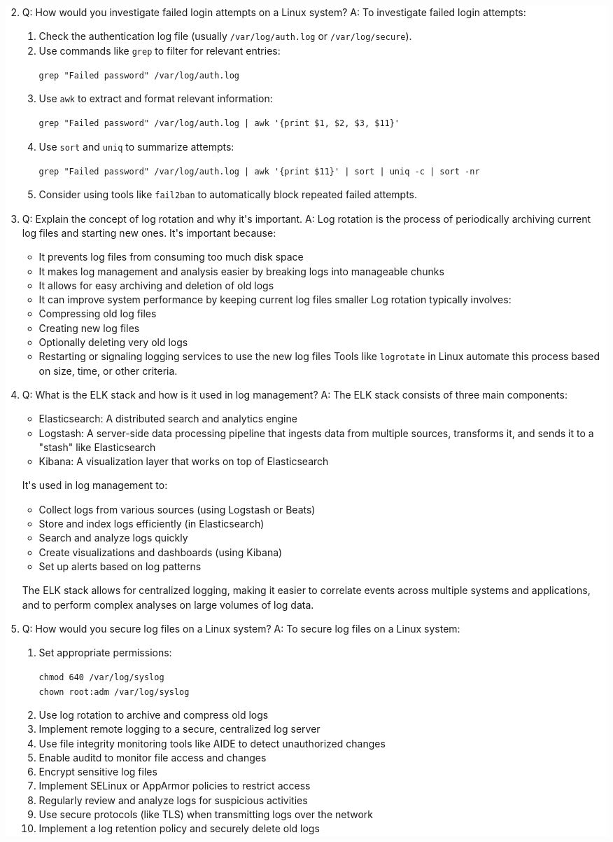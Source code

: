 2. Q: How would you investigate failed login attempts on a Linux system?
   A: To investigate failed login attempts:
   1. Check the authentication log file (usually `/var/log/auth.log` or `/var/log/secure`).
   2. Use commands like `grep` to filter for relevant entries:
      ```
      grep "Failed password" /var/log/auth.log
      ```
   3. Use `awk` to extract and format relevant information:
      ```
      grep "Failed password" /var/log/auth.log | awk '{print $1, $2, $3, $11}'
      ```
   4. Use `sort` and `uniq` to summarize attempts:
      ```
      grep "Failed password" /var/log/auth.log | awk '{print $11}' | sort | uniq -c | sort -nr
      ```
   5. Consider using tools like `fail2ban` to automatically block repeated failed attempts.

3. Q: Explain the concept of log rotation and why it's important.
   A: Log rotation is the process of periodically archiving current log files and starting new ones. It's important because:
   - It prevents log files from consuming too much disk space
   - It makes log management and analysis easier by breaking logs into manageable chunks
   - It allows for easy archiving and deletion of old logs
   - It can improve system performance by keeping current log files smaller
   Log rotation typically involves:
   - Compressing old log files
   - Creating new log files
   - Optionally deleting very old logs
   - Restarting or signaling logging services to use the new log files
   Tools like `logrotate` in Linux automate this process based on size, time, or other criteria.

4. Q: What is the ELK stack and how is it used in log management?
   A: The ELK stack consists of three main components:
   - Elasticsearch: A distributed search and analytics engine
   - Logstash: A server-side data processing pipeline that ingests data from multiple sources, transforms it, and sends it to a "stash" like Elasticsearch
   - Kibana: A visualization layer that works on top of Elasticsearch

   It's used in log management to:
   - Collect logs from various sources (using Logstash or Beats)
   - Store and index logs efficiently (in Elasticsearch)
   - Search and analyze logs quickly
   - Create visualizations and dashboards (using Kibana)
   - Set up alerts based on log patterns

   The ELK stack allows for centralized logging, making it easier to correlate events across multiple systems and applications, and to perform complex analyses on large volumes of log data.

5. Q: How would you secure log files on a Linux system?
   A: To secure log files on a Linux system:
   1. Set appropriate permissions:
      ```
      chmod 640 /var/log/syslog
      chown root:adm /var/log/syslog
      ```
   2. Use log rotation to archive and compress old logs
   3. Implement remote logging to a secure, centralized log server
   4. Use file integrity monitoring tools like AIDE to detect unauthorized changes
   5. Enable auditd to monitor file access and changes
   6. Encrypt sensitive log files
   7. Implement SELinux or AppArmor policies to restrict access
   8. Regularly review and analyze logs for suspicious activities
   9. Use secure protocols (like TLS) when transmitting logs over the network
   10. Implement a log retention policy and securely delete old logs
